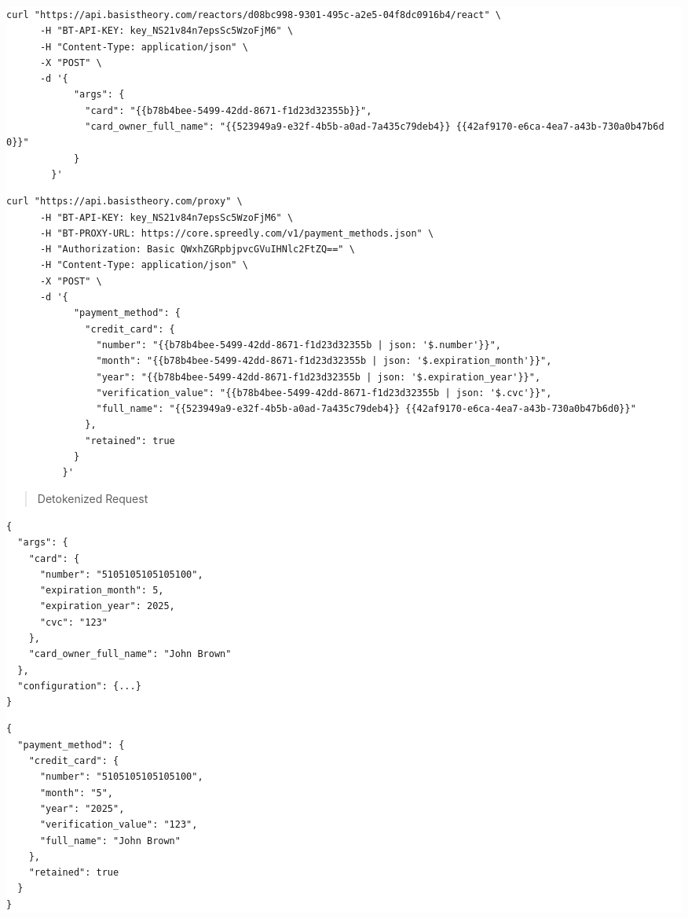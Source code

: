 ```shell--reactor
curl "https://api.basistheory.com/reactors/d08bc998-9301-495c-a2e5-04f8dc0916b4/react" \
      -H "BT-API-KEY: key_NS21v84n7epsSc5WzoFjM6" \
      -H "Content-Type: application/json" \
      -X "POST" \
      -d '{
            "args": {
              "card": "{{b78b4bee-5499-42dd-8671-f1d23d32355b}}",
              "card_owner_full_name": "{{523949a9-e32f-4b5b-a0ad-7a435c79deb4}} {{42af9170-e6ca-4ea7-a43b-730a0b47b6d0}}"
            }
        }'
```

```shell--proxy
curl "https://api.basistheory.com/proxy" \
      -H "BT-API-KEY: key_NS21v84n7epsSc5WzoFjM6" \
      -H "BT-PROXY-URL: https://core.spreedly.com/v1/payment_methods.json" \
      -H "Authorization: Basic QWxhZGRpbjpvcGVuIHNlc2FtZQ==" \
      -H "Content-Type: application/json" \
      -X "POST" \
      -d '{
            "payment_method": {
              "credit_card": {
                "number": "{{b78b4bee-5499-42dd-8671-f1d23d32355b | json: '$.number'}}",
                "month": "{{b78b4bee-5499-42dd-8671-f1d23d32355b | json: '$.expiration_month'}}",
                "year": "{{b78b4bee-5499-42dd-8671-f1d23d32355b | json: '$.expiration_year'}}",
                "verification_value": "{{b78b4bee-5499-42dd-8671-f1d23d32355b | json: '$.cvc'}}",
                "full_name": "{{523949a9-e32f-4b5b-a0ad-7a435c79deb4}} {{42af9170-e6ca-4ea7-a43b-730a0b47b6d0}}"
              },
              "retained": true
            }
          }'
```

> Detokenized Request

```shell--reactor
{
  "args": {
    "card": {
      "number": "5105105105105100",
      "expiration_month": 5,
      "expiration_year": 2025,
      "cvc": "123"
    },
    "card_owner_full_name": "John Brown"
  }, 
  "configuration": {...}
}
```

```shell--proxy
{
  "payment_method": {
    "credit_card": {
      "number": "5105105105105100",
      "month": "5",
      "year": "2025",
      "verification_value": "123",
      "full_name": "John Brown"
    },
    "retained": true
  }
}
```